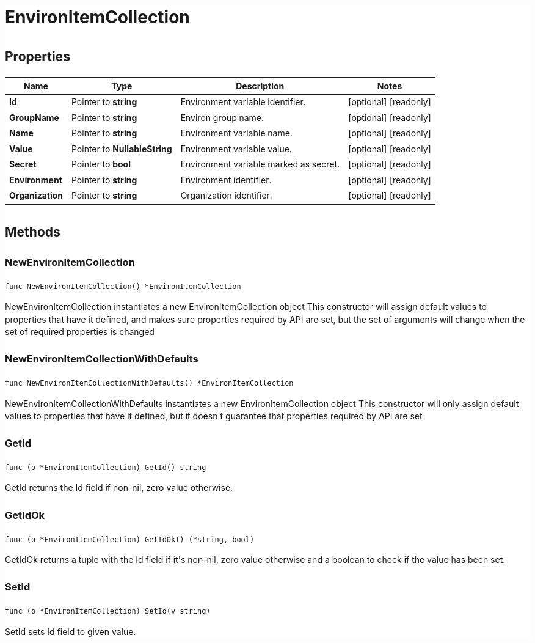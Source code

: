 # EnvironItemCollection

## Properties

Name | Type | Description | Notes
------------ | ------------- | ------------- | -------------
**Id** | Pointer to **string** | Environment variable identifier. | [optional] [readonly] 
**GroupName** | Pointer to **string** | Environ group name. | [optional] [readonly] 
**Name** | Pointer to **string** | Environment variable name. | [optional] [readonly] 
**Value** | Pointer to **NullableString** | Environment variable value. | [optional] [readonly] 
**Secret** | Pointer to **bool** | Environment variable marked as secret. | [optional] [readonly] 
**Environment** | Pointer to **string** | Environment identifier. | [optional] [readonly] 
**Organization** | Pointer to **string** | Organization identifier. | [optional] [readonly] 

## Methods

### NewEnvironItemCollection

`func NewEnvironItemCollection() *EnvironItemCollection`

NewEnvironItemCollection instantiates a new EnvironItemCollection object
This constructor will assign default values to properties that have it defined,
and makes sure properties required by API are set, but the set of arguments
will change when the set of required properties is changed

### NewEnvironItemCollectionWithDefaults

`func NewEnvironItemCollectionWithDefaults() *EnvironItemCollection`

NewEnvironItemCollectionWithDefaults instantiates a new EnvironItemCollection object
This constructor will only assign default values to properties that have it defined,
but it doesn't guarantee that properties required by API are set

### GetId

`func (o *EnvironItemCollection) GetId() string`

GetId returns the Id field if non-nil, zero value otherwise.

### GetIdOk

`func (o *EnvironItemCollection) GetIdOk() (*string, bool)`

GetIdOk returns a tuple with the Id field if it's non-nil, zero value otherwise
and a boolean to check if the value has been set.

### SetId

`func (o *EnvironItemCollection) SetId(v string)`

SetId sets Id field to given value.
